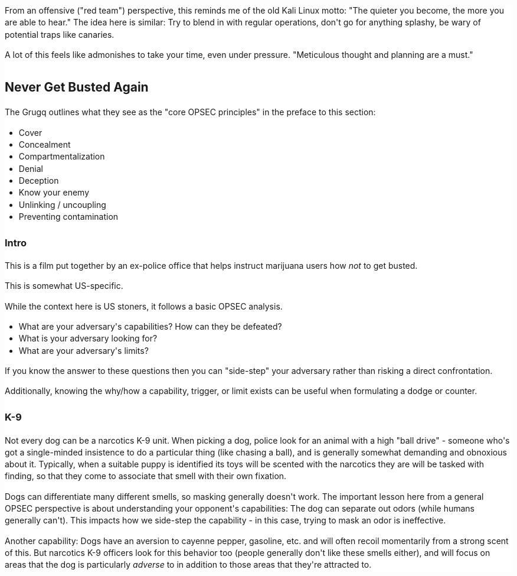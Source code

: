 From an offensive ("red team") perspective, this reminds me of the old Kali Linux motto: "The quieter you become, the more you are able to hear." The idea here is similar: Try to blend in with regular operations, don't go for anything splashy, be wary of potential traps like canaries.

A lot of this feels like admonishes to take your time, even under pressure. "Meticulous thought and planning are a must."

## Never Get Busted Again

The Grugq outlines what they see as the "core OPSEC principles" in the preface to this section:

* Cover
* Concealment
* Compartmentalization
* Denial
* Deception
* Know your enemy
* Unlinking / uncoupling
* Preventing contamination

### Intro

This is a film put together by an ex-police office that helps instruct marijuana users how *not* to get busted.

This is somewhat US-specific.

While the context here is US stoners, it follows a basic OPSEC analysis.

* What are your adversary's capabilities? How can they be defeated?
* What is your adversary looking for?
* What are your adversary's limits?

If you know the answer to these questions then you can "side-step" your adversary rather than risking a direct confrontation.

Additionally, knowing the why/how a capability, trigger, or limit exists can be useful when formulating a dodge or counter.

### K-9

Not every dog can be a narcotics K-9 unit. When picking a dog, police look for an animal with a high "ball drive" - someone who's got a single-minded insistence to do a particular thing (like chasing a ball), and is generally somewhat demanding and obnoxious about it. Typically, when a suitable puppy is identified its toys will be scented with the narcotics they are will be tasked with finding, so that they come to associate that smell with their own fixation.

Dogs can differentiate many different smells, so masking generally doesn't work. The important lesson here from a general OPSEC perspective is about understanding your opponent's capabilities: The dog can separate out odors (while humans generally can't). This impacts how we side-step the capability - in this case, trying to mask an odor is ineffective.

Another capability: Dogs have an aversion to cayenne pepper, gasoline, etc. and will often recoil momentarily from a strong scent of this. But narcotics K-9 officers look for this behavior too (people generally don't like these smells either), and will focus on areas that the dog is particularly *adverse* to in addition to those areas that they're attracted to.
